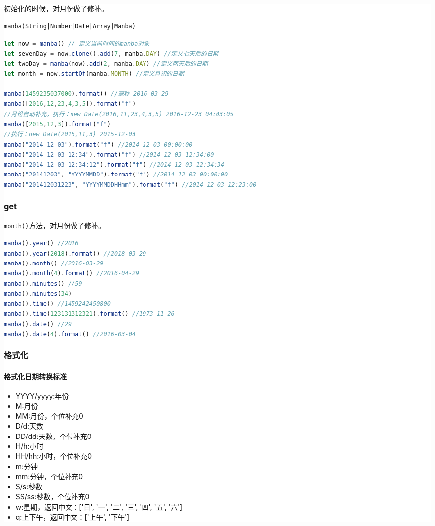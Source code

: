 初始化的时候，对月份做了修补。

`manba(String|Number|Date|Array|Manba)`

```javascript
let now = manba() // 定义当前时间的manba对象
let sevenDay = now.clone().add(7, manba.DAY) //定义七天后的日期
let twoDay = manba(now).add(2, manba.DAY) //定义两天后的日期
let month = now.startOf(manba.MONTH) //定义月初的日期

manba(1459235037000).format() //毫秒 2016-03-29
manba([2016,12,23,4,3,5]).format("f") 
//月份自动补充，执行：new Date(2016,11,23,4,3,5) 2016-12-23 04:03:05
manba([2015,12,3]).format("f") 
//执行：new Date(2015,11,3) 2015-12-03
manba("2014-12-03").format("f") //2014-12-03 00:00:00
manba("2014-12-03 12:34").format("f") //2014-12-03 12:34:00
manba("2014-12-03 12:34:12").format("f") //2014-12-03 12:34:34
manba("20141203", "YYYYMMDD").format("f") //2014-12-03 00:00:00
manba("201412031223", "YYYYMMDDHHmm").format("f") //2014-12-03 12:23:00

```

### get
`month()`方法，对月份做了修补。

```javascript
manba().year() //2016
manba().year(2018).format() //2018-03-29
manba().month() //2016-03-29
manba().month(4).format() //2016-04-29
manba().minutes() //59
manba().minutes(34)
manba().time() //1459242450800
manba().time(123131312321).format() //1973-11-26
manba().date() //29
manba().date(4).format() //2016-03-04
```

### 格式化

#### 格式化日期转换标准
- YYYY/yyyy:年份
- M:月份
- MM:月份，个位补充0
- D/d:天数
- DD/dd:天数，个位补充0
- H/h:小时
- HH/hh:小时，个位补充0
- m:分钟
- mm:分钟，个位补充0
- S/s:秒数
- SS/ss:秒数，个位补充0
- w:星期，返回中文：['日', '一', '二', '三', '四', '五', '六']
- q:上下午，返回中文：['上午', '下午']

